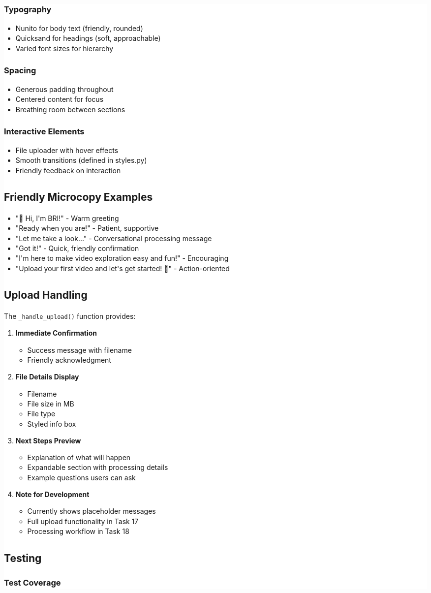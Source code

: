 ### Typography
- Nunito for body text (friendly, rounded)
- Quicksand for headings (soft, approachable)
- Varied font sizes for hierarchy

### Spacing
- Generous padding throughout
- Centered content for focus
- Breathing room between sections

### Interactive Elements
- File uploader with hover effects
- Smooth transitions (defined in styles.py)
- Friendly feedback on interaction

## Friendly Microcopy Examples

- "👋 Hi, I'm BRI!" - Warm greeting
- "Ready when you are!" - Patient, supportive
- "Let me take a look..." - Conversational processing message
- "Got it!" - Quick, friendly confirmation
- "I'm here to make video exploration easy and fun!" - Encouraging
- "Upload your first video and let's get started! 🚀" - Action-oriented

## Upload Handling

The `_handle_upload()` function provides:

1. **Immediate Confirmation**
   - Success message with filename
   - Friendly acknowledgment

2. **File Details Display**
   - Filename
   - File size in MB
   - File type
   - Styled info box

3. **Next Steps Preview**
   - Explanation of what will happen
   - Expandable section with processing details
   - Example questions users can ask

4. **Note for Development**
   - Currently shows placeholder messages
   - Full upload functionality in Task 17
   - Processing workflow in Task 18

## Testing

### Test Coverage
